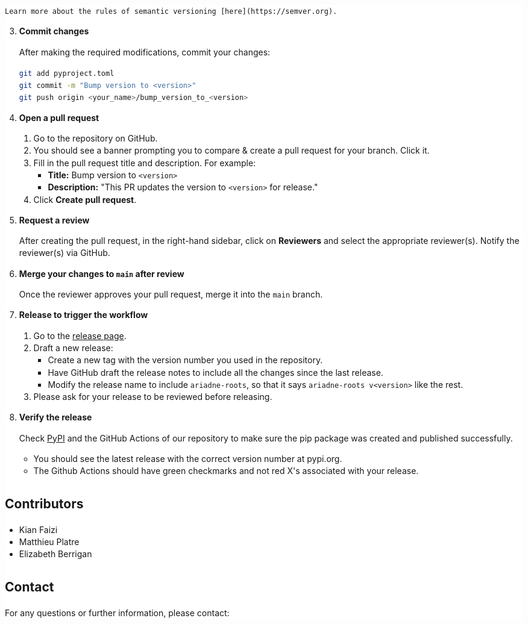     Learn more about the rules of semantic versioning [here](https://semver.org).

3. **Commit changes**

    After making the required modifications, commit your changes:
    ```sh
    git add pyproject.toml
    git commit -m "Bump version to <version>"
    git push origin <your_name>/bump_version_to_<version>
    ```

4. **Open a pull request**

    1. Go to the repository on GitHub.
    2. You should see a banner prompting you to compare & create a pull request for your branch. Click it.
    3. Fill in the pull request title and description. For example:
        - **Title:** Bump version to `<version>`
        - **Description:** "This PR updates the version to `<version>` for release."
    4. Click **Create pull request**.

5. **Request a review**

    After creating the pull request, in the right-hand sidebar, click on **Reviewers** and select the appropriate reviewer(s). Notify the reviewer(s) via GitHub.

6. **Merge your changes to `main` after review**

    Once the reviewer approves your pull request, merge it into the `main` branch.

7. **Release to trigger the workflow**

    1. Go to the [release page](https://github.com/Salk-Harnessing-Plants-Initiative/Ariadne/releases).
    2. Draft a new release:
        - Create a new tag with the version number you used in the repository.
        - Have GitHub draft the release notes to include all the changes since the last release.
        - Modify the release name to include `ariadne-roots`, so that it says `ariadne-roots v<version>` like the rest.
    3. Please ask for your release to be reviewed before releasing.

8. **Verify the release**

    Check [PyPI](https://pypi.org/project/ariadne-roots/#history) and the GitHub Actions of our repository to make sure the pip package was created and published successfully.
    - You should see the latest release with the correct version number at pypi.org.
    - The Github Actions should have green checkmarks and not red X's associated with your release.

## Contributors

- Kian Faizi
- Matthieu Platre
- Elizabeth Berrigan

## Contact

For any questions or further information, please contact:
